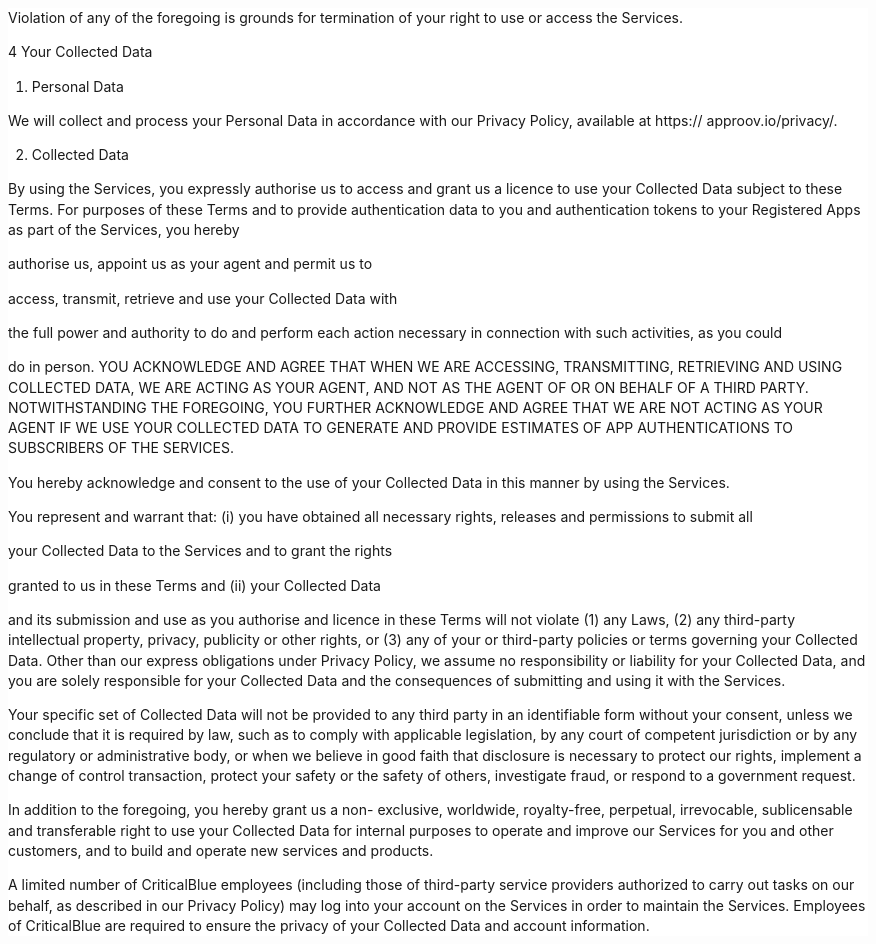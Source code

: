Violation of any of the foregoing is grounds for termination of your right to use or access the Services.

4 Your Collected Data

1. Personal Data

We will collect and process your Personal Data in accordance with our Privacy Policy, available at https:// approov.io/privacy/.

2. Collected Data

By using the Services, you expressly authorise us to access and grant us a licence to use your Collected Data subject to these Terms. For purposes of these Terms and to provide authentication data to you and authentication tokens to your Registered Apps as part of the Services, you hereby 

authorise us, appoint us as your agent and permit us to 

access, transmit, retrieve and use your Collected Data with 

the full power and authority to do and perform each action necessary in connection with such activities, as you could 

do in person. YOU ACKNOWLEDGE AND AGREE THAT WHEN WE ARE ACCESSING, TRANSMITTING, RETRIEVING AND USING COLLECTED DATA, WE ARE ACTING AS YOUR AGENT, AND NOT AS THE AGENT OF OR ON BEHALF OF A THIRD PARTY. NOTWITHSTANDING THE FOREGOING, YOU FURTHER ACKNOWLEDGE AND AGREE THAT WE ARE NOT ACTING AS YOUR AGENT IF WE USE YOUR COLLECTED DATA TO GENERATE AND PROVIDE ESTIMATES OF APP AUTHENTICATIONS TO SUBSCRIBERS OF THE SERVICES.

You hereby acknowledge and consent to the use of your Collected Data in this manner by using the Services.

You represent and warrant that: (i) you have obtained all necessary rights, releases and permissions to submit all 

your Collected Data to the Services and to grant the rights 

granted to us in these Terms and (ii) your Collected Data 

and its submission and use as you authorise and licence in these Terms will not violate (1) any Laws, (2) any third-party intellectual property, privacy, publicity or other rights, or (3) any of your or third-party policies or terms governing your Collected Data. Other than our express obligations under Privacy Policy, we assume no responsibility or liability for your Collected Data, and you are solely responsible for your Collected Data and the consequences of submitting and using it with the Services.

Your specific set of Collected Data will not be provided to any third party in an identifiable form without your consent, unless we conclude that it is required by law, such as to comply with applicable legislation, by any court of competent jurisdiction or by any regulatory or administrative body, or when we believe in good faith that disclosure is necessary to protect our rights, implement a change of control transaction, protect your safety or the safety of others, investigate fraud, or respond to a government request.

In addition to the foregoing, you hereby grant us a non- exclusive, worldwide, royalty-free, perpetual, irrevocable, sublicensable and transferable right to use your Collected Data for internal purposes to operate and improve our Services for you and other customers, and to build and operate new services and products.

A limited number of CriticalBlue employees (including those of third-party service providers authorized to carry out tasks on our behalf, as described in our Privacy Policy) may log into your account on the Services in order to maintain the Services. Employees of CriticalBlue are required to ensure the privacy of your Collected Data and account information.
